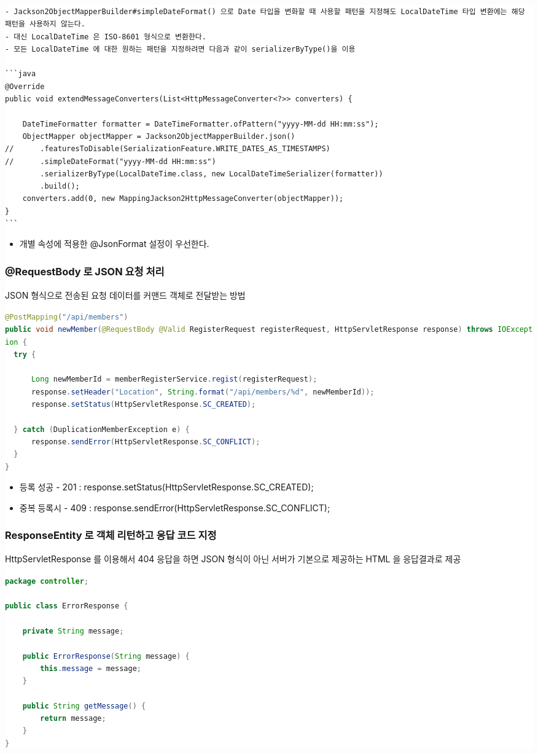     - Jackson2ObjectMapperBuilder#simpleDateFormat() 으로 Date 타입을 변화할 때 사용할 패턴을 지정해도 LocalDateTime 타입 변환에는 해당 패턴을 사용하지 않는다.
    - 대신 LocalDateTime 은 ISO-8601 형식으로 변환한다.
    - 모든 LocalDateTime 에 대한 원하는 패턴을 지정하려면 다음과 같이 serializerByType()을 이용
    
    ```java
    @Override
    public void extendMessageConverters(List<HttpMessageConverter<?>> converters) {
    
        DateTimeFormatter formatter = DateTimeFormatter.ofPattern("yyyy-MM-dd HH:mm:ss");
        ObjectMapper objectMapper = Jackson2ObjectMapperBuilder.json()
    //      .featuresToDisable(SerializationFeature.WRITE_DATES_AS_TIMESTAMPS)
    //      .simpleDateFormat("yyyy-MM-dd HH:mm:ss")
            .serializerByType(LocalDateTime.class, new LocalDateTimeSerializer(formatter))
            .build();
        converters.add(0, new MappingJackson2HttpMessageConverter(objectMapper));
    }
    ```
    
- 개별 속성에 적용한 @JsonFormat 설정이 우선한다.

### @RequestBody 로 JSON 요청 처리

JSON 형식으로 전송된 요청 데이터를 커맨드 객체로 전달받는 방법

```java
@PostMapping("/api/members")
public void newMember(@RequestBody @Valid RegisterRequest registerRequest, HttpServletResponse response) throws IOException {
  try {

      Long newMemberId = memberRegisterService.regist(registerRequest);
      response.setHeader("Location", String.format("/api/members/%d", newMemberId));
      response.setStatus(HttpServletResponse.SC_CREATED);

  } catch (DuplicationMemberException e) {
      response.sendError(HttpServletResponse.SC_CONFLICT);
  }
}
```

- 등록 성공 - 201 : response.setStatus(HttpServletResponse.SC_CREATED);

- 중복 등록시 -  409 : response.sendError(HttpServletResponse.SC_CONFLICT);

### **ResponseEntity 로 객체 리턴하고 응답 코드 지정**

HttpServletResponse 를 이용해서 404 응답을 하면 JSON 형식이 아닌 서버가 기본으로 제공하는 HTML 을 응답결과로 제공

```java
package controller;

public class ErrorResponse {

    private String message;

    public ErrorResponse(String message) {
        this.message = message;
    }

    public String getMessage() {
        return message;
    }
}
```
